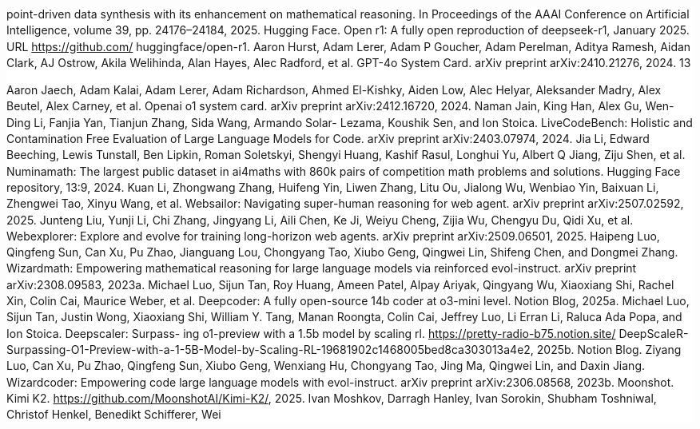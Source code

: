 point-driven data synthesis with its enhancement on mathematical reasoning. In Proceedings of the AAAI
Conference on Artificial Intelligence, volume 39, pp. 24176–24184, 2025.
Hugging Face. Open r1: A fully open reproduction of deepseek-r1, January 2025. URL https://github.com/
huggingface/open-r1.
Aaron Hurst, Adam Lerer, Adam P Goucher, Adam Perelman, Aditya Ramesh, Aidan Clark, AJ Ostrow,
Akila Welihinda, Alan Hayes, Alec Radford, et al. GPT-4o System Card. arXiv preprint arXiv:2410.21276,
2024.
13


Aaron Jaech, Adam Kalai, Adam Lerer, Adam Richardson, Ahmed El-Kishky, Aiden Low, Alec Helyar,
Aleksander Madry, Alex Beutel, Alex Carney, et al. Openai o1 system card. arXiv preprint arXiv:2412.16720,
2024.
Naman Jain, King Han, Alex Gu, Wen-Ding Li, Fanjia Yan, Tianjun Zhang, Sida Wang, Armando Solar-
Lezama, Koushik Sen, and Ion Stoica. LiveCodeBench: Holistic and Contamination Free Evaluation of
Large Language Models for Code. arXiv preprint arXiv:2403.07974, 2024.
Jia Li, Edward Beeching, Lewis Tunstall, Ben Lipkin, Roman Soletskyi, Shengyi Huang, Kashif Rasul, Longhui
Yu, Albert Q Jiang, Ziju Shen, et al. Numinamath: The largest public dataset in ai4maths with 860k pairs of
competition math problems and solutions. Hugging Face repository, 13:9, 2024.
Kuan Li, Zhongwang Zhang, Huifeng Yin, Liwen Zhang, Litu Ou, Jialong Wu, Wenbiao Yin, Baixuan Li,
Zhengwei Tao, Xinyu Wang, et al. Websailor: Navigating super-human reasoning for web agent. arXiv
preprint arXiv:2507.02592, 2025.
Junteng Liu, Yunji Li, Chi Zhang, Jingyang Li, Aili Chen, Ke Ji, Weiyu Cheng, Zijia Wu, Chengyu Du,
Qidi Xu, et al. Webexplorer: Explore and evolve for training long-horizon web agents. arXiv preprint
arXiv:2509.06501, 2025.
Haipeng Luo, Qingfeng Sun, Can Xu, Pu Zhao, Jianguang Lou, Chongyang Tao, Xiubo Geng, Qingwei Lin,
Shifeng Chen, and Dongmei Zhang. Wizardmath: Empowering mathematical reasoning for large language
models via reinforced evol-instruct. arXiv preprint arXiv:2308.09583, 2023a.
Michael Luo, Sijun Tan, Roy Huang, Ameen Patel, Alpay Ariyak, Qingyang Wu, Xiaoxiang Shi, Rachel Xin,
Colin Cai, Maurice Weber, et al. Deepcoder: A fully open-source 14b coder at o3-mini level. Notion Blog,
2025a.
Michael Luo, Sijun Tan, Justin Wong, Xiaoxiang Shi, William Y. Tang, Manan Roongta, Colin
Cai,
Jeffrey Luo,
Li Erran Li,
Raluca Ada Popa,
and Ion Stoica.
Deepscaler:
Surpass-
ing
o1-preview
with a
1.5b
model by
scaling
rl.
https://pretty-radio-b75.notion.site/
DeepScaleR-Surpassing-O1-Preview-with-a-1-5B-Model-by-Scaling-RL-19681902c1468005bed8ca303013a4e2,
2025b. Notion Blog.
Ziyang Luo, Can Xu, Pu Zhao, Qingfeng Sun, Xiubo Geng, Wenxiang Hu, Chongyang Tao, Jing Ma, Qingwei
Lin, and Daxin Jiang. Wizardcoder: Empowering code large language models with evol-instruct. arXiv
preprint arXiv:2306.08568, 2023b.
Moonshot. Kimi K2. https://github.com/MoonshotAI/Kimi-K2/, 2025.
Ivan Moshkov, Darragh Hanley, Ivan Sorokin, Shubham Toshniwal, Christof Henkel, Benedikt Schifferer, Wei